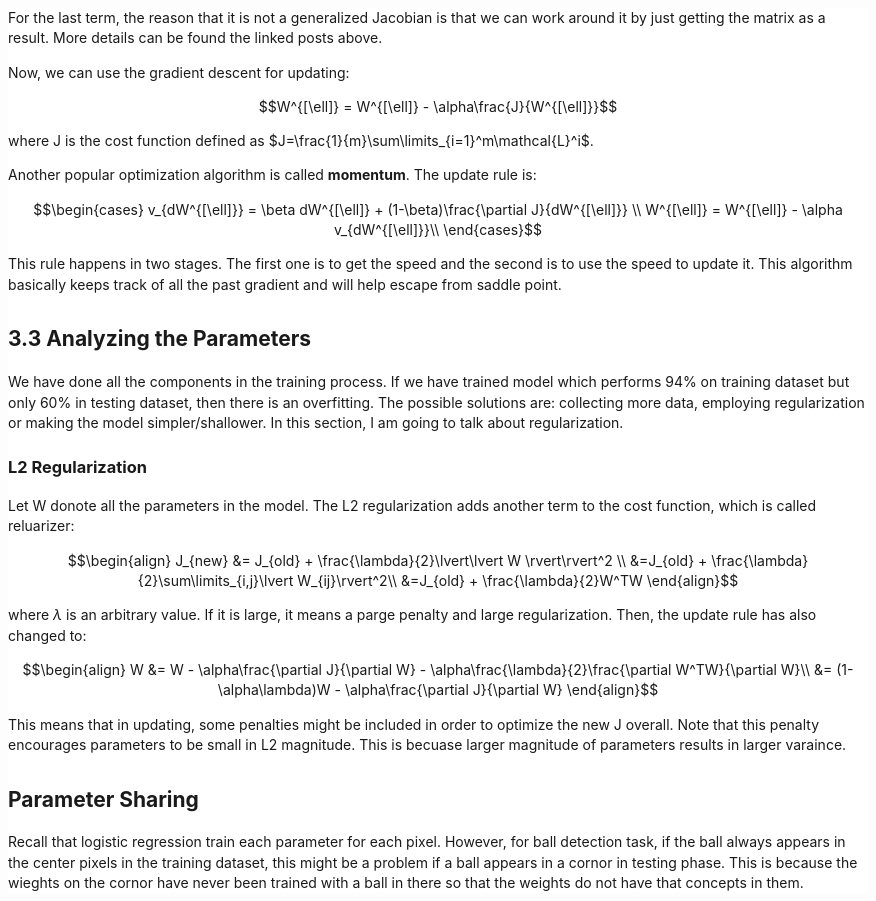 For the last term, the reason that it is not a generalized Jacobian is that we can work around it by just getting the matrix as a result. More details can be found the linked posts above. 

Now, we can use the gradient descent for updating:

$$W^{[\ell]} = W^{[\ell]} - \alpha\frac{J}{W^{[\ell]}}$$

where J is the cost function defined as $J=\frac{1}{m}\sum\limits_{i=1}^m\mathcal{L}^i$. 

Another popular optimization algorithm is called **momentum**. The update rule is:

$$\begin{cases} v_{dW^{[\ell]}} = \beta dW^{[\ell]} + (1-\beta)\frac{\partial J}{dW^{[\ell]}} \\ W^{[\ell]}  = W^{[\ell]} - \alpha v_{dW^{[\ell]}}\\ \end{cases}$$

This rule happens in two stages. The first one is to get the speed and the second is to use the speed to update it. This algorithm basically keeps track of all the past gradient and will help escape from saddle point. 

## 3.3 Analyzing the Parameters

We have done all the components in the training process. If we have trained model which performs 94% on training dataset but only 60% in testing dataset, then there is an overfitting. The possible solutions are: collecting more data, employing regularization or making the model simpler/shallower. In this section, I am going to talk about regularization. 

### L2 Regularization

Let W donote all the parameters in the model. The L2 regularization adds another term to the cost function, which is called reluarizer:

$$\begin{align}
J_{new} &= J_{old} + \frac{\lambda}{2}\lvert\lvert W \rvert\rvert^2 \\
&=J_{old} + \frac{\lambda}{2}\sum\limits_{i,j}\lvert W_{ij}\rvert^2\\
&=J_{old} + \frac{\lambda}{2}W^TW
\end{align}$$

where $\lambda$ is an arbitrary value. If it is large, it means a parge penalty and large regularization. Then, the update rule has also changed to:

$$\begin{align}
W &= W - \alpha\frac{\partial J}{\partial W} - \alpha\frac{\lambda}{2}\frac{\partial W^TW}{\partial W}\\
&= (1-\alpha\lambda)W - \alpha\frac{\partial J}{\partial W}
\end{align}$$

This means that in updating, some penalties might be included in order to optimize the new J overall. Note that this penalty encourages parameters to be small in L2 magnitude. This is becuase larger magnitude of parameters results in larger varaince. 

## Parameter Sharing

Recall that logistic regression train each parameter for each pixel. However, for ball detection task, if the ball always appears in the center pixels in the training dataset, this might be a problem if a ball appears in a cornor in testing phase. This is because the wieghts on the cornor have never been trained with a ball in there so that the weights do not have that concepts in them. 
